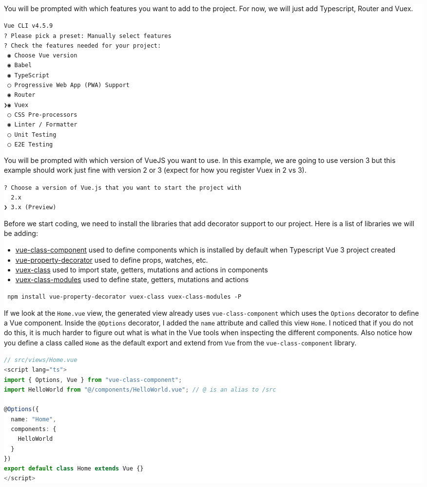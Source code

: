 You will be prompted with which features you want to add to the project. For now, we will just add Typescript, Router and Vuex.

```shell
Vue CLI v4.5.9
? Please pick a preset: Manually select features
? Check the features needed for your project:
 ◉ Choose Vue version
 ◉ Babel
 ◉ TypeScript
 ◯ Progressive Web App (PWA) Support
 ◉ Router
❯◉ Vuex
 ◯ CSS Pre-processors
 ◉ Linter / Formatter
 ◯ Unit Testing
 ◯ E2E Testing
```

You will be prompted with which version of VueJS you want to use. In this example, we are going to use version 3 but this example should work just fine with version 2 or 3 (expect for how you register Vuex in 2 vs 3).

```shell
? Choose a version of Vue.js that you want to start the project with
  2.x
❯ 3.x (Preview)
```

Before we start coding, we need to install the libraries that add decorator support to our project. Here is a list of libraries we will be adding:

- [vue-class-component](https://github.com/vuejs/vue-class-component) used to define components which is installed by default when Typescript Vue 3 project created
- [vue-property-decorator](https://github.com/kaorun343/vue-property-decorator) used to define props, watches, etc.
- [vuex-class](https://github.com/ktsn/vuex-class) used to import state, getters, mutations and actions in components
- [vuex-class-modules](https://github.com/gertqin/vuex-class-modules) used to define state, getters, mutations and actions

```shell
 npm install vue-property-decorator vuex-class vuex-class-modules -P
```

If we look at the `Home.vue` view, the generated view already uses `vue-class-component` which uses the `Options` decorator to define a Vue component. Inside the `@Options` decorator, I added the `name` attribute and called this view `Home`. I noticed that if you do not do this, it is much harder to figure out what is what in the Vue tools when inspecting the different components. Also notice how you define a class called `Home` as the default export and extend from `Vue` from the `vue-class-component` library.

```typescript
// src/views/Home.vue
<script lang="ts">
import { Options, Vue } from "vue-class-component";
import HelloWorld from "@/components/HelloWorld.vue"; // @ is an alias to /src

@Options({
  name: "Home",
  components: {
    HelloWorld
  }
})
export default class Home extends Vue {}
</script>
```
